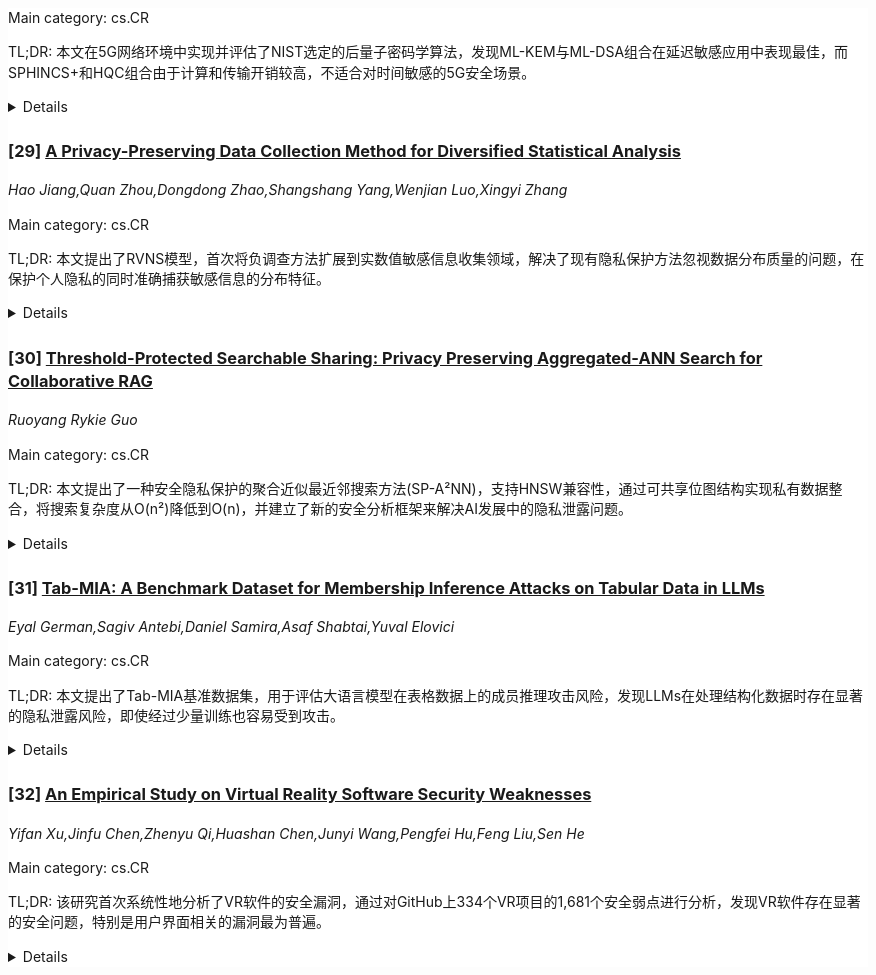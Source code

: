 Main category: cs.CR

TL;DR: 本文在5G网络环境中实现并评估了NIST选定的后量子密码学算法，发现ML-KEM与ML-DSA组合在延迟敏感应用中表现最佳，而SPHINCS+和HQC组合由于计算和传输开销较高，不适合对时间敏感的5G安全场景。


<details><summary>Details</summary></details>


### [29] [A Privacy-Preserving Data Collection Method for Diversified Statistical Analysis](https://arxiv.org/abs/2507.17180)
*Hao Jiang,Quan Zhou,Dongdong Zhao,Shangshang Yang,Wenjian Luo,Xingyi Zhang*

Main category: cs.CR

TL;DR: 本文提出了RVNS模型，首次将负调查方法扩展到实数值敏感信息收集领域，解决了现有隐私保护方法忽视数据分布质量的问题，在保护个人隐私的同时准确捕获敏感信息的分布特征。


<details><summary>Details</summary></details>


### [30] [Threshold-Protected Searchable Sharing: Privacy Preserving Aggregated-ANN Search for Collaborative RAG](https://arxiv.org/abs/2507.17199)
*Ruoyang Rykie Guo*

Main category: cs.CR

TL;DR: 本文提出了一种安全隐私保护的聚合近似最近邻搜索方法(SP-A²NN)，支持HNSW兼容性，通过可共享位图结构实现私有数据整合，将搜索复杂度从O(n²)降低到O(n)，并建立了新的安全分析框架来解决AI发展中的隐私泄露问题。


<details><summary>Details</summary></details>


### [31] [Tab-MIA: A Benchmark Dataset for Membership Inference Attacks on Tabular Data in LLMs](https://arxiv.org/abs/2507.17259)
*Eyal German,Sagiv Antebi,Daniel Samira,Asaf Shabtai,Yuval Elovici*

Main category: cs.CR

TL;DR: 本文提出了Tab-MIA基准数据集，用于评估大语言模型在表格数据上的成员推理攻击风险，发现LLMs在处理结构化数据时存在显著的隐私泄露风险，即使经过少量训练也容易受到攻击。


<details><summary>Details</summary></details>


### [32] [An Empirical Study on Virtual Reality Software Security Weaknesses](https://arxiv.org/abs/2507.17324)
*Yifan Xu,Jinfu Chen,Zhenyu Qi,Huashan Chen,Junyi Wang,Pengfei Hu,Feng Liu,Sen He*

Main category: cs.CR

TL;DR: 该研究首次系统性地分析了VR软件的安全漏洞，通过对GitHub上334个VR项目的1,681个安全弱点进行分析，发现VR软件存在显著的安全问题，特别是用户界面相关的漏洞最为普遍。


<details><summary>Details</summary></details>

